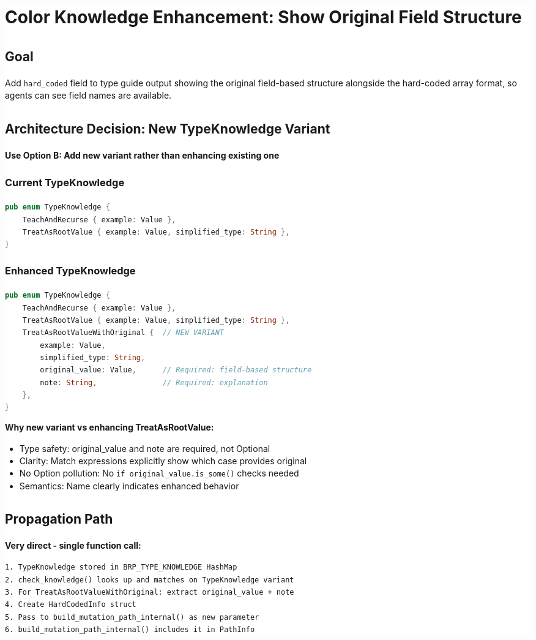 # Color Knowledge Enhancement: Show Original Field Structure

## Goal

Add `hard_coded` field to type guide output showing the original field-based structure alongside the hard-coded array format, so agents can see field names are available.

## Architecture Decision: New TypeKnowledge Variant

**Use Option B: Add new variant rather than enhancing existing one**

### Current TypeKnowledge
```rust
pub enum TypeKnowledge {
    TeachAndRecurse { example: Value },
    TreatAsRootValue { example: Value, simplified_type: String },
}
```

### Enhanced TypeKnowledge
```rust
pub enum TypeKnowledge {
    TeachAndRecurse { example: Value },
    TreatAsRootValue { example: Value, simplified_type: String },
    TreatAsRootValueWithOriginal {  // NEW VARIANT
        example: Value,
        simplified_type: String,
        original_value: Value,      // Required: field-based structure
        note: String,               // Required: explanation
    },
}
```

**Why new variant vs enhancing TreatAsRootValue:**
- Type safety: original_value and note are required, not Optional
- Clarity: Match expressions explicitly show which case provides original
- No Option pollution: No `if original_value.is_some()` checks needed
- Semantics: Name clearly indicates enhanced behavior

## Propagation Path

**Very direct - single function call:**

```
1. TypeKnowledge stored in BRP_TYPE_KNOWLEDGE HashMap
2. check_knowledge() looks up and matches on TypeKnowledge variant
3. For TreatAsRootValueWithOriginal: extract original_value + note
4. Create HardCodedInfo struct
5. Pass to build_mutation_path_internal() as new parameter
6. build_mutation_path_internal() includes it in PathInfo
```
